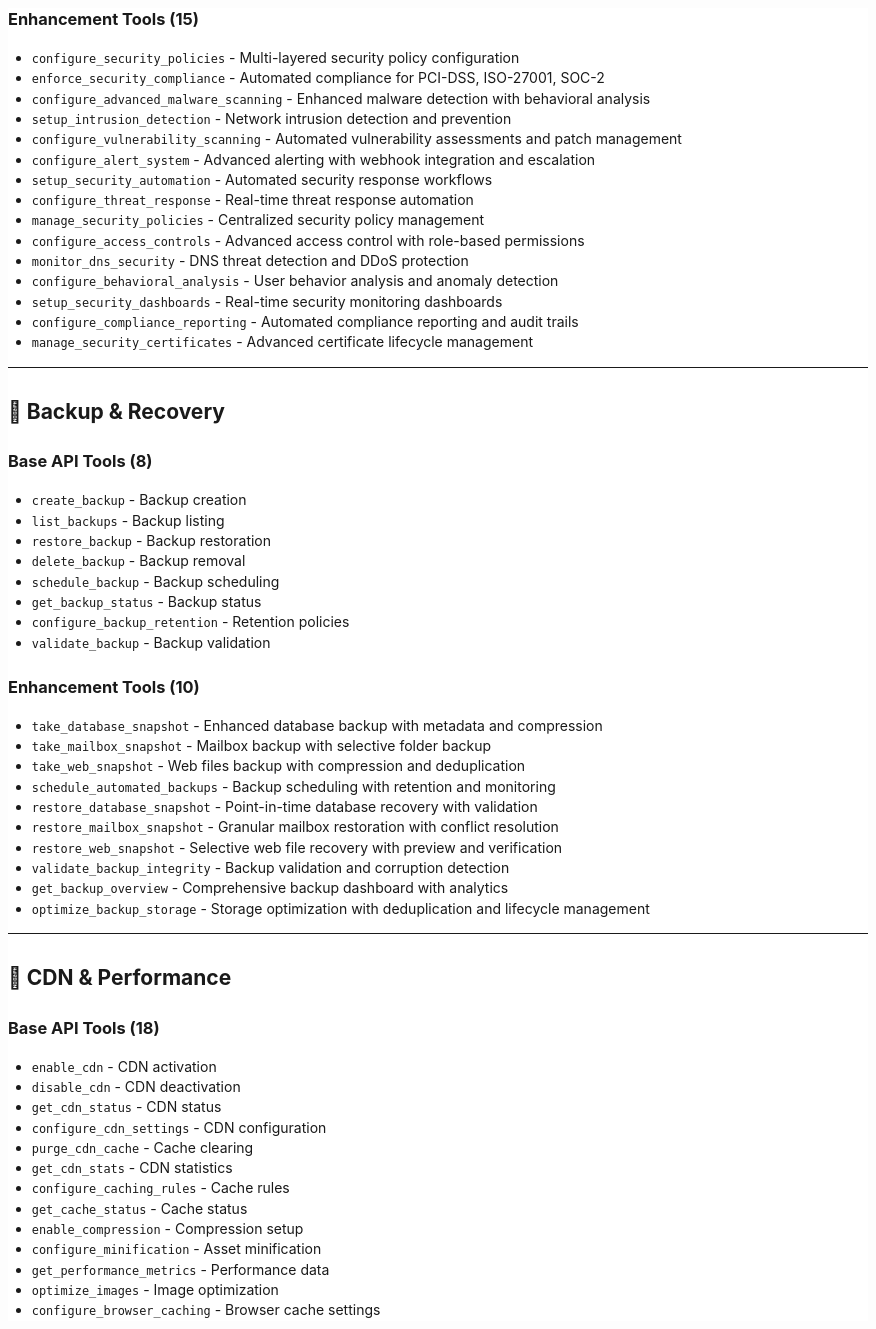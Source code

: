### Enhancement Tools (15)
- `configure_security_policies` - Multi-layered security policy configuration
- `enforce_security_compliance` - Automated compliance for PCI-DSS, ISO-27001, SOC-2
- `configure_advanced_malware_scanning` - Enhanced malware detection with behavioral analysis
- `setup_intrusion_detection` - Network intrusion detection and prevention
- `configure_vulnerability_scanning` - Automated vulnerability assessments and patch management
- `configure_alert_system` - Advanced alerting with webhook integration and escalation
- `setup_security_automation` - Automated security response workflows
- `configure_threat_response` - Real-time threat response automation
- `manage_security_policies` - Centralized security policy management
- `configure_access_controls` - Advanced access control with role-based permissions
- `monitor_dns_security` - DNS threat detection and DDoS protection
- `configure_behavioral_analysis` - User behavior analysis and anomaly detection
- `setup_security_dashboards` - Real-time security monitoring dashboards
- `configure_compliance_reporting` - Automated compliance reporting and audit trails
- `manage_security_certificates` - Advanced certificate lifecycle management

---

## 💾 **Backup & Recovery**

### Base API Tools (8)
- `create_backup` - Backup creation
- `list_backups` - Backup listing
- `restore_backup` - Backup restoration
- `delete_backup` - Backup removal
- `schedule_backup` - Backup scheduling
- `get_backup_status` - Backup status
- `configure_backup_retention` - Retention policies
- `validate_backup` - Backup validation

### Enhancement Tools (10)
- `take_database_snapshot` - Enhanced database backup with metadata and compression
- `take_mailbox_snapshot` - Mailbox backup with selective folder backup
- `take_web_snapshot` - Web files backup with compression and deduplication
- `schedule_automated_backups` - Backup scheduling with retention and monitoring
- `restore_database_snapshot` - Point-in-time database recovery with validation
- `restore_mailbox_snapshot` - Granular mailbox restoration with conflict resolution
- `restore_web_snapshot` - Selective web file recovery with preview and verification
- `validate_backup_integrity` - Backup validation and corruption detection
- `get_backup_overview` - Comprehensive backup dashboard with analytics
- `optimize_backup_storage` - Storage optimization with deduplication and lifecycle management

---

## 🚀 **CDN & Performance**

### Base API Tools (18)
- `enable_cdn` - CDN activation
- `disable_cdn` - CDN deactivation
- `get_cdn_status` - CDN status
- `configure_cdn_settings` - CDN configuration
- `purge_cdn_cache` - Cache clearing
- `get_cdn_stats` - CDN statistics
- `configure_caching_rules` - Cache rules
- `get_cache_status` - Cache status
- `enable_compression` - Compression setup
- `configure_minification` - Asset minification
- `get_performance_metrics` - Performance data
- `optimize_images` - Image optimization
- `configure_browser_caching` - Browser cache settings
